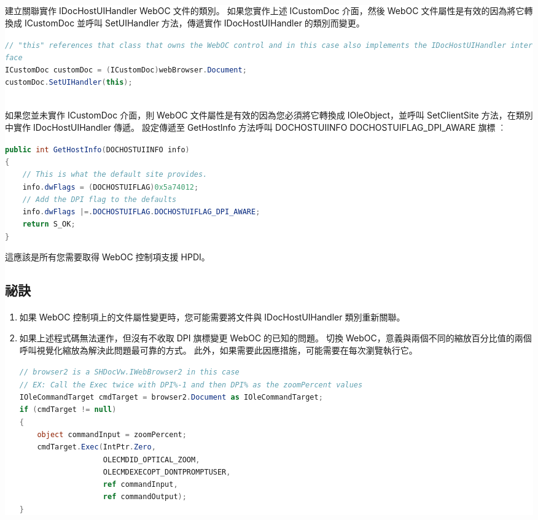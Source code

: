  建立關聯實作 IDocHostUIHandler WebOC 文件的類別。 如果您實作上述 ICustomDoc 介面，然後 WebOC 文件屬性是有效的因為將它轉換成 ICustomDoc 並呼叫 SetUIHandler 方法，傳遞實作 IDocHostUIHandler 的類別而變更。  
  
```c#  
// "this" references that class that owns the WebOC control and in this case also implements the IDocHostUIHandler interface  
ICustomDoc customDoc = (ICustomDoc)webBrowser.Document;  
customDoc.SetUIHandler(this);  
  
```  
  
 如果您並未實作 ICustomDoc 介面，則 WebOC 文件屬性是有效的因為您必須將它轉換成 IOleObject，並呼叫 SetClientSite 方法，在類別中實作 IDocHostUIHandler 傳遞。 設定傳遞至 GetHostInfo 方法呼叫 DOCHOSTUIINFO DOCHOSTUIFLAG\_DPI\_AWARE 旗標 ︰  
  
```c#  
public int GetHostInfo(DOCHOSTUIINFO info)  
{  
    // This is what the default site provides.  
    info.dwFlags = (DOCHOSTUIFLAG)0x5a74012;  
    // Add the DPI flag to the defaults  
    info.dwFlags |=.DOCHOSTUIFLAG.DOCHOSTUIFLAG_DPI_AWARE;  
    return S_OK;  
}  
```  
  
 這應該是所有您需要取得 WebOC 控制項支援 HPDI。  
  
## 祕訣  
  
1.  如果 WebOC 控制項上的文件屬性變更時，您可能需要將文件與 IDocHostUIHandler 類別重新關聯。  
  
2.  如果上述程式碼無法運作，但沒有不收取 DPI 旗標變更 WebOC 的已知的問題。 切換 WebOC，意義與兩個不同的縮放百分比值的兩個呼叫視覺化縮放為解決此問題最可靠的方式。 此外，如果需要此因應措施，可能需要在每次瀏覽執行它。  
  
    ```c#  
    // browser2 is a SHDocVw.IWebBrowser2 in this case  
    // EX: Call the Exec twice with DPI%-1 and then DPI% as the zoomPercent values  
    IOleCommandTarget cmdTarget = browser2.Document as IOleCommandTarget;  
    if (cmdTarget != null)  
    {  
        object commandInput = zoomPercent;  
        cmdTarget.Exec(IntPtr.Zero,  
                       OLECMDID_OPTICAL_ZOOM,  
                       OLECMDEXECOPT_DONTPROMPTUSER,  
                       ref commandInput,  
                       ref commandOutput);  
    }  
    ```